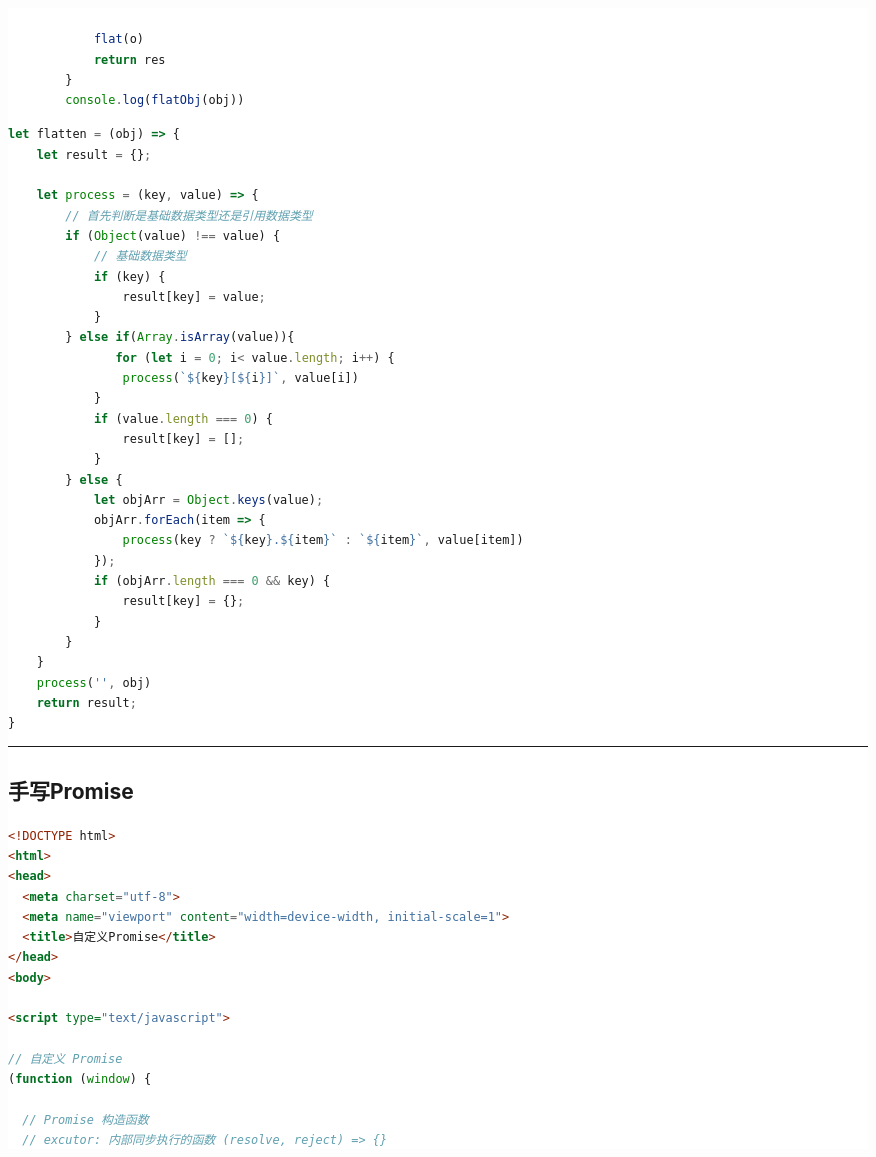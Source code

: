 ```js

            flat(o)
            return res
        }
        console.log(flatObj(obj))
```

```js
let flatten = (obj) => {
    let result = {};

    let process = (key, value) => {
        // 首先判断是基础数据类型还是引用数据类型
        if (Object(value) !== value) {
            // 基础数据类型
            if (key) {
                result[key] = value;
            }
        } else if(Array.isArray(value)){
               for (let i = 0; i< value.length; i++) {
                process(`${key}[${i}]`, value[i])
            }
            if (value.length === 0) {
                result[key] = [];
            }
        } else {
            let objArr = Object.keys(value);
            objArr.forEach(item => {
                process(key ? `${key}.${item}` : `${item}`, value[item])
            });
            if (objArr.length === 0 && key) {
                result[key] = {};
            }
        }
    }
    process('', obj)
    return result;
}


```



---

## 手写Promise

```html
<!DOCTYPE html>
<html>
<head>
  <meta charset="utf-8">
  <meta name="viewport" content="width=device-width, initial-scale=1">
  <title>自定义Promise</title>
</head>
<body>

<script type="text/javascript">
  
// 自定义 Promise
(function (window) {

  // Promise 构造函数
  // excutor: 内部同步执行的函数 (resolve, reject) => {}
```